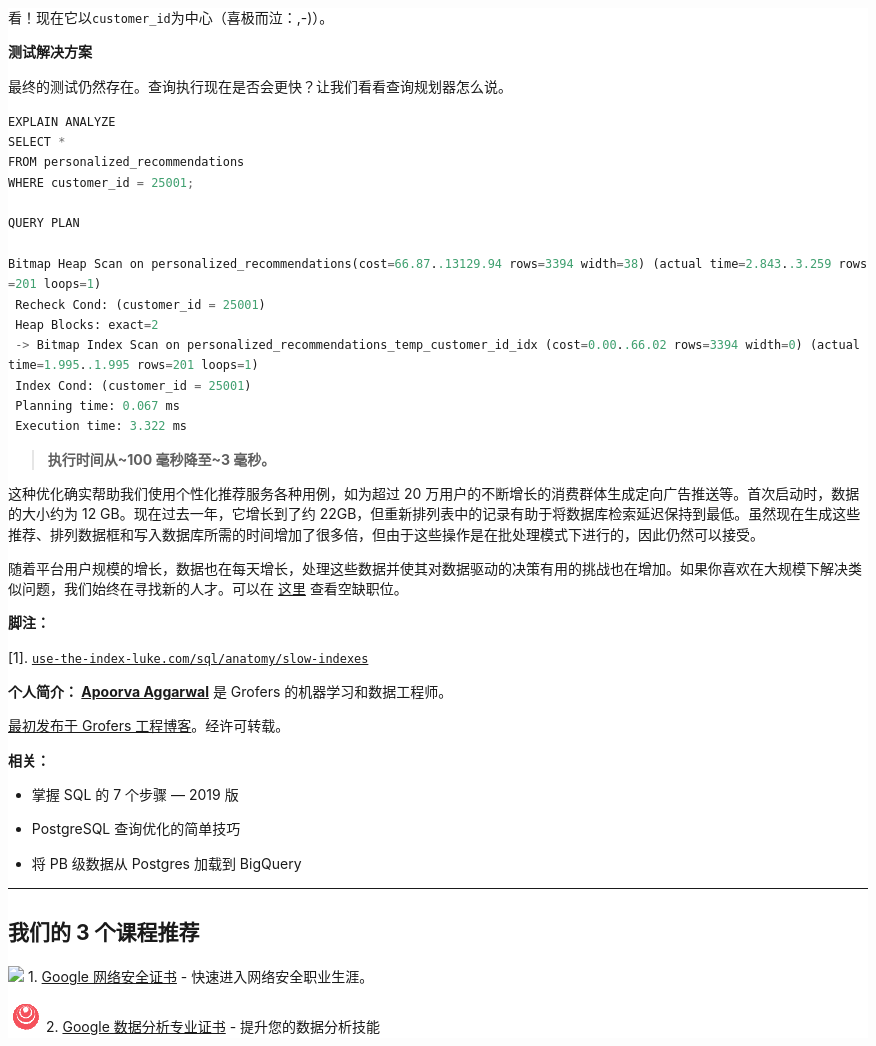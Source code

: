 看！现在它以`customer_id`为中心（喜极而泣：,-)）。

**测试解决方案**

最终的测试仍然存在。查询执行现在是否会更快？让我们看看查询规划器怎么说。

```py
EXPLAIN ANALYZE 
SELECT * 
FROM personalized_recommendations 
WHERE customer_id = 25001;

QUERY PLAN

Bitmap Heap Scan on personalized_recommendations(cost=66.87..13129.94 rows=3394 width=38) (actual time=2.843..3.259 rows=201 loops=1)
 Recheck Cond: (customer_id = 25001)
 Heap Blocks: exact=2
 -> Bitmap Index Scan on personalized_recommendations_temp_customer_id_idx (cost=0.00..66.02 rows=3394 width=0) (actual time=1.995..1.995 rows=201 loops=1)
 Index Cond: (customer_id = 25001)
 Planning time: 0.067 ms
 Execution time: 3.322 ms
```

> **执行时间从~100 毫秒降至~3 毫秒。**

这种优化确实帮助我们使用个性化推荐服务各种用例，如为超过 20 万用户的不断增长的消费群体生成定向广告推送等。首次启动时，数据的大小约为 12 GB。现在过去一年，它增长到了约 22GB，但重新排列表中的记录有助于将数据库检索延迟保持到最低。虽然现在生成这些推荐、排列数据框和写入数据库所需的时间增加了很多倍，但由于这些操作是在批处理模式下进行的，因此仍然可以接受。

随着平台用户规模的增长，数据也在每天增长，处理这些数据并使其对数据驱动的决策有用的挑战也在增加。如果你喜欢在大规模下解决类似问题，我们始终在寻找新的人才。可以在 [这里](https://grofers.recruiterbox.com/?team=Technology+-+Engineering%2C+Product+and+Design#content) 查看空缺职位。

**脚注：**

[1]. [`use-the-index-luke.com/sql/anatomy/slow-indexes`](https://use-the-index-luke.com/sql/anatomy/slow-indexes)

**个人简介： [Apoorva Aggarwal](https://www.linkedin.com/in/apoorvaaggarwal/)** 是 Grofers 的机器学习和数据工程师。

[最初发布于 Grofers 工程博客](https://lambda.grofers.com/why-physical-storage-of-your-database-tables-might-matter-74b563d664d9)。经许可转载。

**相关：**

+   掌握 SQL 的 7 个步骤 — 2019 版

+   PostgreSQL 查询优化的简单技巧

+   将 PB 级数据从 Postgres 加载到 BigQuery

* * *

## 我们的 3 个课程推荐

![](img/0244c01ba9267c002ef39d4907e0b8fb.png) 1\. [Google 网络安全证书](https://www.kdnuggets.com/google-cybersecurity) - 快速进入网络安全职业生涯。

![](img/e225c49c3c91745821c8c0368bf04711.png) 2\. [Google 数据分析专业证书](https://www.kdnuggets.com/google-data-analytics) - 提升您的数据分析技能

